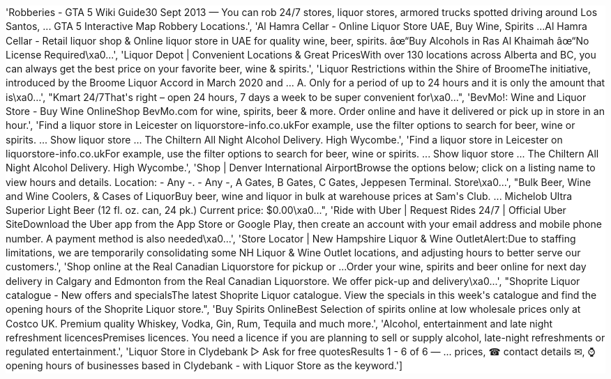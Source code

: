 'Robberies - GTA 5 Wiki Guide30 Sept 2013 — You can rob 24/7 stores, liquor stores, armored trucks spotted driving around Los Santos, ... GTA 5 Interactive Map Robbery Locations.', 'Al Hamra Cellar - Online Liquor Store UAE, Buy Wine, Spirits ...Al Hamra Cellar - Retail liquor shop & Online liquor store in UAE for quality wine, beer, spirits. âœ“Buy Alcohols in Ras Al Khaimah âœ“No License Required\xa0...', 'Liquor Depot | Convenient Locations & Great PricesWith over 130 locations across Alberta and BC, you can always get the best price on your favorite beer, wine & spirits.', 'Liquor Restrictions within the Shire of BroomeThe initiative, introduced by the Broome Liquor Accord in March 2020 and ... A. Only for a period of up to 24 hours and it is only the amount that is\xa0...', "Kmart 24/7That's right – open 24 hours, 7 days a week to be super convenient for\xa0...", 'BevMo!: Wine and Liquor Store - Buy Wine OnlineShop BevMo.com for wine, spirits, beer & more. Order online and have it delivered or pick up in store in an hour.', 'Find a liquor store in Leicester on liquorstore-info.co.ukFor example, use the filter options to search for beer, wine or spirits. ... Show liquor store ... The Chiltern All Night Alcohol Delivery. High Wycombe.', 'Find a liquor store in Leicester on liquorstore-info.co.ukFor example, use the filter options to search for beer, wine or spirits. ... Show liquor store ... The Chiltern All Night Alcohol Delivery. High Wycombe.', 'Shop | Denver International AirportBrowse the options below; click on a listing name to view hours and details. Location: - Any -. - Any -, A Gates, B Gates, C Gates, Jeppesen Terminal. Store\xa0...', "Bulk Beer, Wine and Wine Coolers, & Cases of LiquorBuy beer, wine and liquor in bulk at warehouse prices at Sam's Club. ... Michelob Ultra Superior Light Beer (12 fl. oz. can, 24 pk.) Current price: $0.00\xa0...", 'Ride with Uber | Request Rides 24/7 | Official Uber SiteDownload the Uber app from the App Store or Google Play, then create an account with your email address and mobile phone number. A payment method is also needed\xa0...', 'Store Locator | New Hampshire Liquor & Wine OutletAlert:Due to staffing limitations, we are temporarily consolidating some NH Liquor & Wine Outlet locations, and adjusting hours to better serve our customers.', 'Shop online at the Real Canadian Liquorstore for pickup or ...Order your wine, spirits and beer online for next day delivery in Calgary and Edmonton from the Real Canadian Liquorstore. We offer pick-up and delivery\xa0...', "Shoprite Liquor catalogue - New offers and specialsThe latest Shoprite Liquor catalogue. View the specials in this week's catalogue and find the opening hours of the Shoprite Liquor store.", 'Buy Spirits OnlineBest Selection of spirits online at low wholesale prices only at Costco UK. Premium quality Whiskey, Vodka, Gin, Rum, Tequila and much more.', 'Alcohol, entertainment and late night refreshment licencesPremises licences. You need a licence if you are planning to sell or supply alcohol, late-night refreshments or regulated entertainment.', 'Liquor Store in Clydebank ▷ Ask for free quotesResults 1 - 6 of 6 — ... prices, ☎ contact details ✉, ⌚ opening hours of businesses based in Clydebank - with Liquor Store as the keyword.']